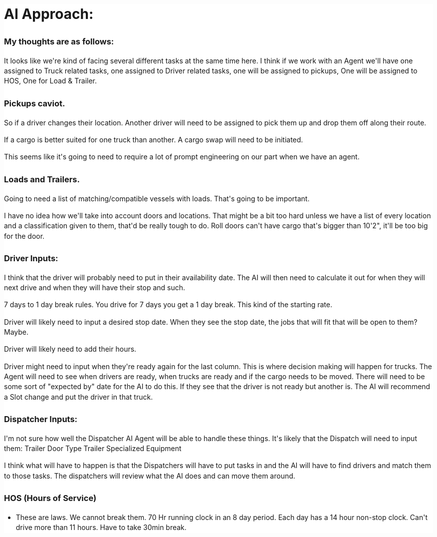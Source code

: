 # AI Approach: 
### My thoughts are as follows: 

It looks like we're kind of facing several different tasks at the same time here. I think if we work with an Agent we'll have one assigned to Truck related tasks, one assigned to Driver related tasks, one will be assigned to pickups, One will be assigned to HOS, One for Load & Trailer.   

### Pickups caviot. 
So if a driver changes their location. Another driver will need to be assigned to pick them up and drop them off along their route. 

If a cargo is better suited for one truck than another. A cargo swap will need to be initiated. 

This seems like it's going to need to require a lot of prompt engineering on our part when we have an agent. 

### Loads and Trailers. 
Going to need a list of matching/compatible vessels with loads. That's going to be important. 

I have no idea how we'll take into account doors and locations. That might be a bit too hard unless we have a list of every location and a classification given to them, that'd be really tough to do. Roll doors can't have cargo that's bigger than 10'2", it'll be too big for the door. 

### Driver Inputs: 
I think that the driver will probably need to put in their availability date. The AI will then need to calculate it out for when they will next drive and when they will have their stop and such. 

7 days to 1 day break rules. You drive for 7 days you get a 1 day break. This kind of the starting rate.

Driver will likely need to input a desired stop date. When they see the stop date, the jobs that will fit that will be open to them? Maybe. 

Driver will likely need to add their hours. 

Driver might need to input when they're ready again for the last column. This is where decision making will happen for trucks. The Agent will need to see when drivers are ready, when trucks are ready and if the cargo needs to be moved. There will need to be some sort of "expected by" date for the AI to do this. If they see that the driver is not ready but another is. The AI will recommend a Slot change and put the driver in that truck.

### Dispatcher Inputs: 
I'm not sure how well the Dispatcher AI Agent will be able to handle these things. It's likely that the Dispatch will need to input them: 
Trailer Door Type
Trailer Specialized Equipment

I think what will have to happen is that the Dispatchers will have to put tasks in and the AI will have to find drivers and match them to those tasks. The dispatchers will review what the AI does and can move them around.

### HOS (Hours of Service)
- These are laws. We cannot break them. 
70 Hr running clock in an 8 day period. Each day has a 14 hour non-stop clock. Can't drive more than 11 hours. Have to take 30min break. 
